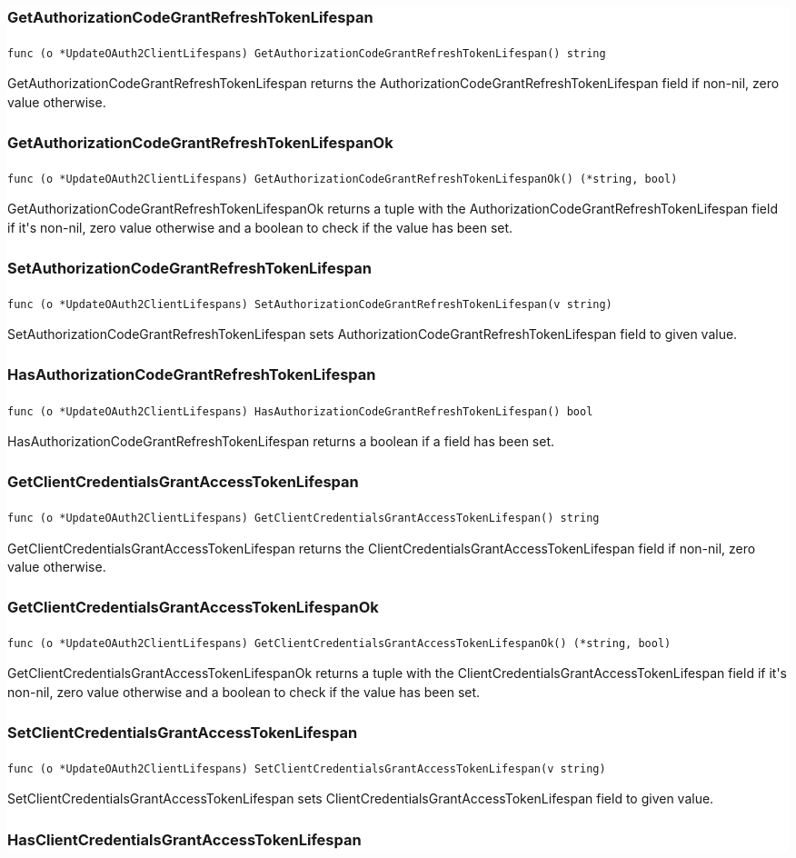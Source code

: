 ### GetAuthorizationCodeGrantRefreshTokenLifespan

`func (o *UpdateOAuth2ClientLifespans) GetAuthorizationCodeGrantRefreshTokenLifespan() string`

GetAuthorizationCodeGrantRefreshTokenLifespan returns the
AuthorizationCodeGrantRefreshTokenLifespan field if non-nil, zero value
otherwise.

### GetAuthorizationCodeGrantRefreshTokenLifespanOk

`func (o *UpdateOAuth2ClientLifespans) GetAuthorizationCodeGrantRefreshTokenLifespanOk() (*string, bool)`

GetAuthorizationCodeGrantRefreshTokenLifespanOk returns a tuple with the
AuthorizationCodeGrantRefreshTokenLifespan field if it's non-nil, zero value
otherwise and a boolean to check if the value has been set.

### SetAuthorizationCodeGrantRefreshTokenLifespan

`func (o *UpdateOAuth2ClientLifespans) SetAuthorizationCodeGrantRefreshTokenLifespan(v string)`

SetAuthorizationCodeGrantRefreshTokenLifespan sets
AuthorizationCodeGrantRefreshTokenLifespan field to given value.

### HasAuthorizationCodeGrantRefreshTokenLifespan

`func (o *UpdateOAuth2ClientLifespans) HasAuthorizationCodeGrantRefreshTokenLifespan() bool`

HasAuthorizationCodeGrantRefreshTokenLifespan returns a boolean if a field has
been set.

### GetClientCredentialsGrantAccessTokenLifespan

`func (o *UpdateOAuth2ClientLifespans) GetClientCredentialsGrantAccessTokenLifespan() string`

GetClientCredentialsGrantAccessTokenLifespan returns the
ClientCredentialsGrantAccessTokenLifespan field if non-nil, zero value
otherwise.

### GetClientCredentialsGrantAccessTokenLifespanOk

`func (o *UpdateOAuth2ClientLifespans) GetClientCredentialsGrantAccessTokenLifespanOk() (*string, bool)`

GetClientCredentialsGrantAccessTokenLifespanOk returns a tuple with the
ClientCredentialsGrantAccessTokenLifespan field if it's non-nil, zero value
otherwise and a boolean to check if the value has been set.

### SetClientCredentialsGrantAccessTokenLifespan

`func (o *UpdateOAuth2ClientLifespans) SetClientCredentialsGrantAccessTokenLifespan(v string)`

SetClientCredentialsGrantAccessTokenLifespan sets
ClientCredentialsGrantAccessTokenLifespan field to given value.

### HasClientCredentialsGrantAccessTokenLifespan
